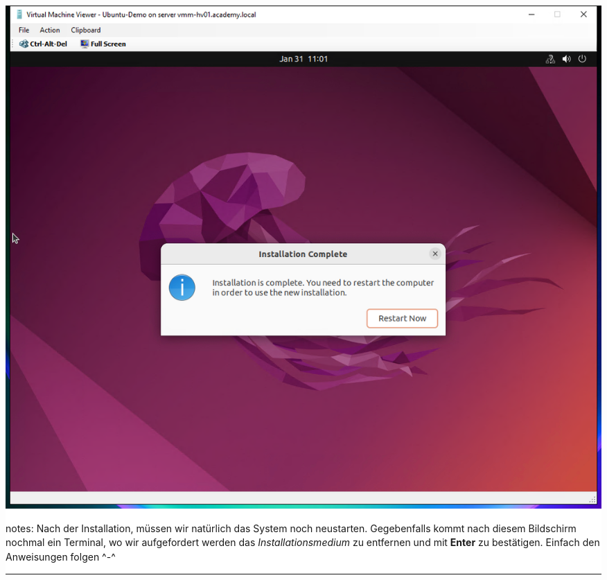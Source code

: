 ![create-scvmm-27](./assets/scvmm/create-scvmm-27.png)

notes:
Nach der Installation, müssen wir natürlich das System noch neustarten. Gegebenfalls kommt nach diesem Bildschirm nochmal ein Terminal, wo wir aufgefordert werden das *Installationsmedium* zu entfernen und mit **Enter** zu bestätigen. Einfach den Anweisungen folgen ^-^

---

<grid drop="top" drag="100 100">
  <grid drag="100 90" drop="top">